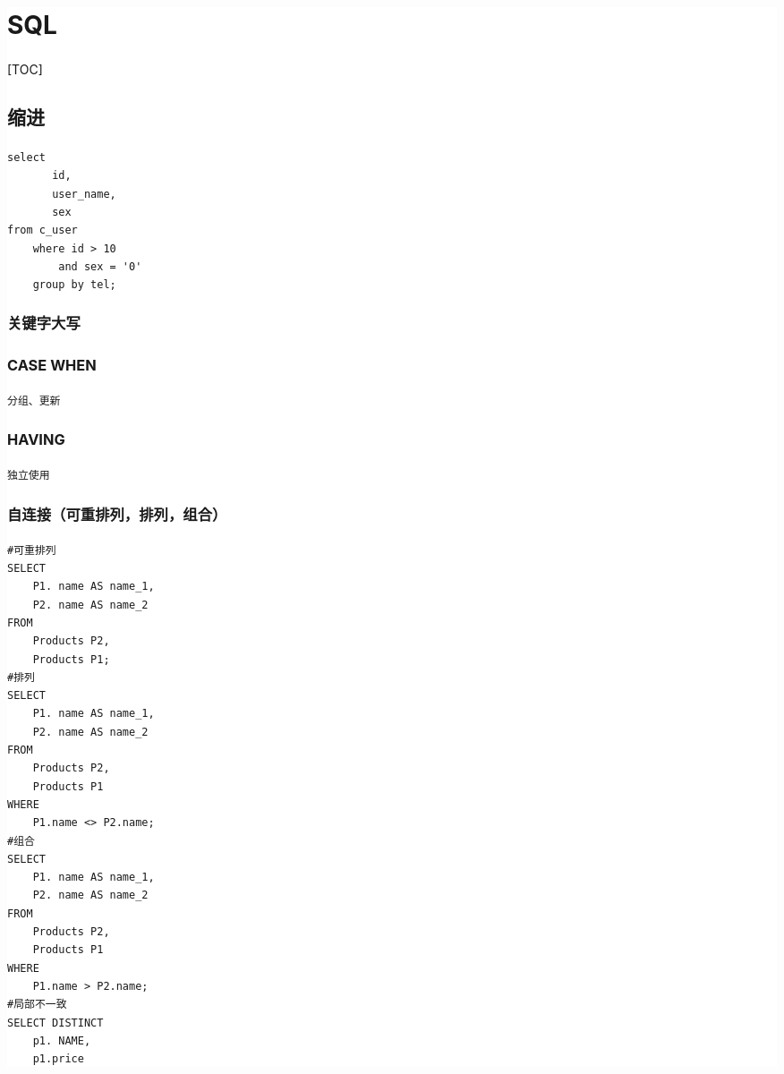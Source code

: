 # SQL

[TOC]



## 缩进

```mysql
select
       id,
       user_name,
       sex
from c_user
    where id > 10
        and sex = '0'
    group by tel;
```

### 关键字大写

### CASE WHEN

```
分组、更新
```

### HAVING

```
独立使用
```

### 自连接（可重排列，排列，组合）

```mysql
#可重排列
SELECT
    P1. name AS name_1,
    P2. name AS name_2
FROM
    Products P2,
    Products P1;
#排列
SELECT
    P1. name AS name_1,
    P2. name AS name_2
FROM
    Products P2,
    Products P1
WHERE 
    P1.name <> P2.name;
#组合
SELECT
    P1. name AS name_1,
    P2. name AS name_2
FROM
    Products P2,
    Products P1
WHERE 
    P1.name > P2.name;
#局部不一致
SELECT DISTINCT
    p1. NAME,
    p1.price
```